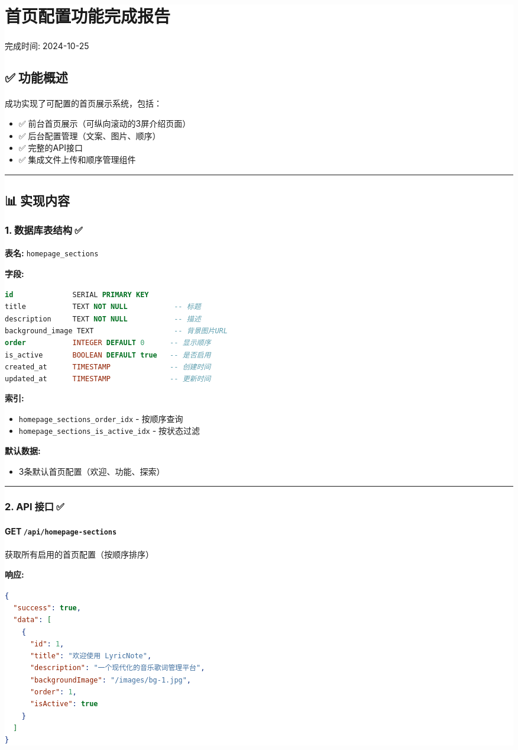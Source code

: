 # 首页配置功能完成报告

完成时间: 2024-10-25

## ✅ 功能概述

成功实现了可配置的首页展示系统，包括：

- ✅ 前台首页展示（可纵向滚动的3屏介绍页面）
- ✅ 后台配置管理（文案、图片、顺序）
- ✅ 完整的API接口
- ✅ 集成文件上传和顺序管理组件

---

## 📊 实现内容

### 1. 数据库表结构 ✅

**表名:** `homepage_sections`

**字段:**

```sql
id              SERIAL PRIMARY KEY
title           TEXT NOT NULL           -- 标题
description     TEXT NOT NULL           -- 描述
background_image TEXT                   -- 背景图片URL
order           INTEGER DEFAULT 0      -- 显示顺序
is_active       BOOLEAN DEFAULT true   -- 是否启用
created_at      TIMESTAMP              -- 创建时间
updated_at      TIMESTAMP              -- 更新时间
```

**索引:**

- `homepage_sections_order_idx` - 按顺序查询
- `homepage_sections_is_active_idx` - 按状态过滤

**默认数据:**

- 3条默认首页配置（欢迎、功能、探索）

---

### 2. API 接口 ✅

#### GET `/api/homepage-sections`

获取所有启用的首页配置（按顺序排序）

**响应:**

```json
{
  "success": true,
  "data": [
    {
      "id": 1,
      "title": "欢迎使用 LyricNote",
      "description": "一个现代化的音乐歌词管理平台",
      "backgroundImage": "/images/bg-1.jpg",
      "order": 1,
      "isActive": true
    }
  ]
}
```